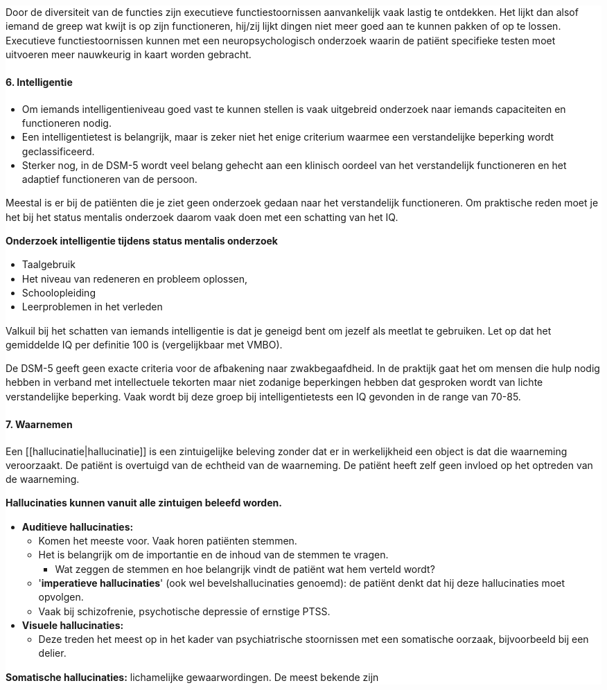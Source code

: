 
Door de diversiteit van de functies zijn executieve functiestoornissen aanvankelijk vaak lastig te ontdekken. Het lijkt dan alsof iemand de greep wat kwijt is op zijn functioneren, hij/zij lijkt dingen niet meer goed aan te kunnen pakken of op te lossen. Executieve functiestoornissen kunnen met een neuropsychologisch onderzoek waarin de patiënt specifieke testen moet uitvoeren meer nauwkeurig in kaart worden gebracht.

#### 6. Intelligentie

- Om iemands intelligentieniveau goed vast te kunnen stellen is vaak uitgebreid onderzoek naar iemands capaciteiten en functioneren nodig. 
- Een intelligentietest is belangrijk, maar is zeker niet het enige criterium waarmee een verstandelijke beperking wordt geclassificeerd.  
- Sterker nog, in de DSM-5 wordt veel belang gehecht aan een klinisch oordeel van het verstandelijk functioneren en het adaptief functioneren van de persoon.

Meestal is er bij de patiënten die je ziet geen onderzoek gedaan naar het verstandelijk functioneren. 
Om praktische reden moet je het bij het status mentalis onderzoek daarom vaak doen met een schatting van het IQ. 

**Onderzoek intelligentie tijdens status mentalis onderzoek**
- Taalgebruik
- Het niveau van redeneren en probleem oplossen, 
- Schoolopleiding
- Leerproblemen in het verleden

 Valkuil bij het schatten van iemands intelligentie is dat je geneigd bent om jezelf als meetlat te gebruiken. Let op dat het gemiddelde IQ per definitie 100 is (vergelijkbaar met VMBO). 
 
 De DSM-5 geeft geen exacte criteria voor de afbakening naar zwakbegaafdheid. In de praktijk gaat het om mensen die hulp nodig hebben in verband met intellectuele tekorten maar niet zodanige beperkingen hebben dat gesproken wordt van lichte verstandelijke beperking. 
 Vaak wordt bij deze groep bij intelligentietests een IQ gevonden in de range van 70-85.

#### 7. Waarnemen

Een [[hallucinatie\|hallucinatie]] is een zintuigelijke beleving zonder dat er in werkelijkheid een object is dat die waarneming veroorzaakt. De patiënt is overtuigd van de echtheid van de waarneming. De patiënt heeft zelf geen invloed op het optreden van de waarneming.

**Hallucinaties kunnen vanuit alle zintuigen beleefd worden.**

- **Auditieve hallucinaties:**
    - Komen het meeste voor. Vaak horen patiënten stemmen.
    - Het is belangrijk om de importantie en de inhoud van de stemmen te vragen.
        - Wat zeggen de stemmen en hoe belangrijk vindt de patiënt wat hem verteld wordt?
    - '**imperatieve hallucinaties**' (ook wel bevelshallucinaties genoemd): de patiënt denkt dat hij deze hallucinaties moet opvolgen.
    - Vaak bij schizofrenie, psychotische depressie of ernstige PTSS.
- **Visuele hallucinaties:**
    - Deze treden het meest op in het kader van psychiatrische stoornissen met een somatische oorzaak, bijvoorbeeld bij een delier.

**Somatische hallucinaties:** lichamelijke gewaarwordingen. De meest bekende zijn 
